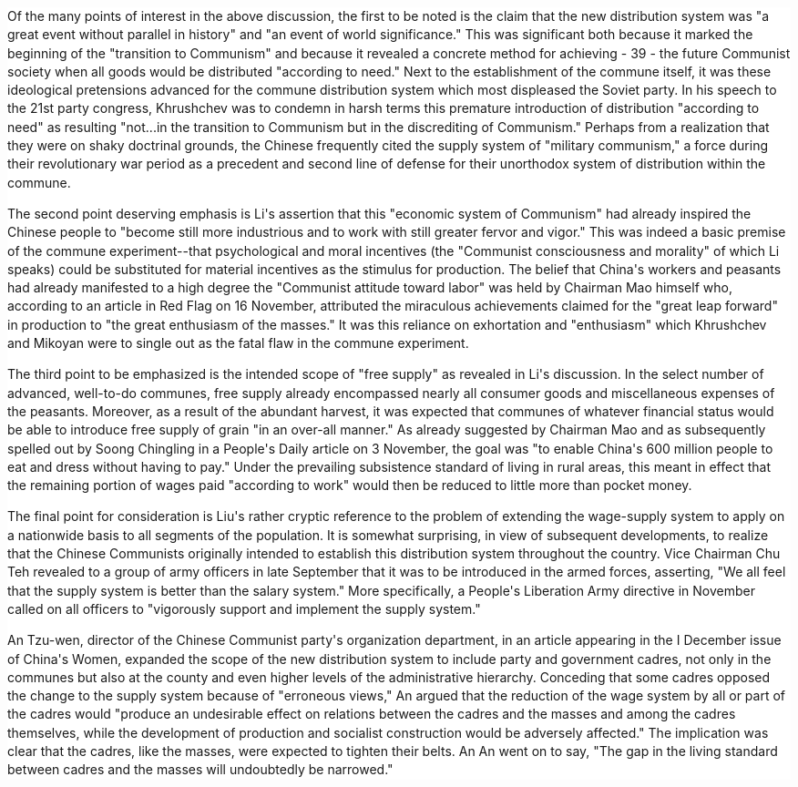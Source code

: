 Of the many points of interest in the above discussion, the first to be noted is the claim that the new distribution system was "a great event without parallel in history" and "an event of world significance." This was significant both because it marked the beginning of the "transition to Communism" and because it revealed a concrete method for achieving - 39 - the future Communist society when all goods would be distributed "according to need." Next to the establishment of the commune itself, it was these ideological pretensions advanced for the commune distribution system which most displeased the Soviet party. In his speech to the 21st party congress, Khrushchev was to condemn in harsh terms this premature introduction of distribution "according to need" as resulting "not...in the transition to Communism but in the discrediting of Communism." Perhaps from a realization that they were on shaky doctrinal grounds, the Chinese frequently cited the supply system of "military communism," a force during their revolutionary war period as a precedent and second line of defense for their unorthodox system of distribution within the commune.

The second point deserving emphasis is Li's assertion that this "economic system of Communism" had already inspired the Chinese people to "become still more industrious and to work with still greater fervor and vigor." This was indeed a basic premise of the commune experiment--that psychological and moral incentives (the "Communist consciousness and morality" of which Li speaks) could be substituted for material incentives as the stimulus for production. The belief that China's workers and peasants had already manifested to a high degree the "Communist attitude toward labor" was held by Chairman Mao himself who, according to an article in Red Flag on 16 November, attributed the miraculous achievements claimed for the "great leap forward" in production to "the great enthusiasm of the masses." It was this reliance on exhortation and "enthusiasm" which Khrushchev and Mikoyan were to single out as the fatal flaw in the commune experiment.

The third point to be emphasized is the intended scope of "free supply" as revealed in Li's discussion. In the select number of advanced, well-to-do communes, free supply already encompassed nearly all consumer goods and miscellaneous expenses of the peasants. Moreover, as a result of the abundant harvest, it was expected that communes of whatever financial status would be able to introduce free supply of grain "in an over-all manner." As already suggested by Chairman Mao and as subsequently spelled out by Soong Chingling in a People's Daily article on 3 November, the goal was "to enable China's 600 million people to eat and dress without having to pay." Under the prevailing subsistence standard of living in rural areas, this meant in effect that the remaining portion of wages paid "according to work" would then be reduced to little more than pocket money.

The final point for consideration is Liu's rather cryptic reference to the problem of extending the wage-supply system to apply on a nationwide basis to all segments of the population. It is somewhat surprising, in view of subsequent developments, to realize that the Chinese Communists originally intended to establish this distribution system throughout the country. Vice Chairman Chu Teh revealed to a group of army officers in late September that it was to be introduced in the armed forces, asserting, "We all feel that the supply system is better than the salary system." More specifically, a People's Liberation Army directive in November called on all officers to "vigorously support and implement the supply system."

An Tzu-wen, director of the Chinese Communist party's organization department, in an article appearing in the I December issue of China's Women, expanded the scope of the new distribution system to include party and government cadres, not only in the communes but also at the county and even higher levels of the administrative hierarchy. Conceding that some cadres opposed the change to the supply system because of "erroneous views," An argued that the reduction of the wage system by all or part of the cadres would "produce an undesirable effect on relations between the cadres and the masses and among the cadres themselves, while the development of production and socialist construction would be adversely affected." The implication was clear that the cadres, like the masses, were expected to tighten their belts. An An went on to say, "The gap in the living standard between cadres and the masses will undoubtedly be narrowed."
